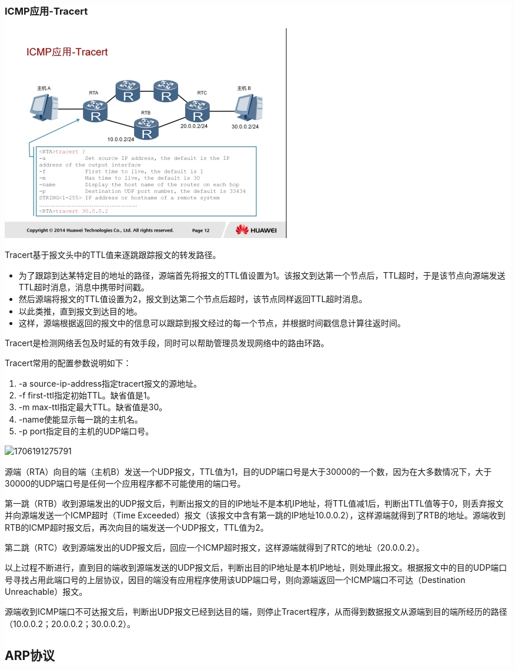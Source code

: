 ### ICMP应用-Tracert

![1706191160025](images/1706191160025.png)

Tracert基于报文头中的TTL值来逐跳跟踪报文的转发路径。

* 为了跟踪到达某特定目的地址的路径，源端首先将报文的TTL值设置为1。该报文到达第一个节点后，TTL超时，于是该节点向源端发送TTL超时消息，消息中携带时间戳。
* 然后源端将报文的TTL值设置为2，报文到达第二个节点后超时，该节点同样返回TTL超时消息。
* 以此类推，直到报文到达目的地。
* 这样，源端根据返回的报文中的信息可以跟踪到报文经过的每一个节点，并根据时间戳信息计算往返时间。

Tracert是检测网络丢包及时延的有效手段，同时可以帮助管理员发现网络中的路由环路。

Tracert常用的配置参数说明如下：

1. -a source-ip-address指定tracert报文的源地址。
2. -f first-ttl指定初始TTL。缺省值是1。
3. -m max-ttl指定最大TTL。缺省值是30。
4. -name使能显示每一跳的主机名。
5. -p port指定目的主机的UDP端口号。

![1706191275791](https://vscode-remote+ssh-002dremote-002b192-002e168-002e123-002e132.vscode-resource.vscode-cdn.net/data/app/gitrepo/docusaurus/docs/network/hcia/images/1706191275791.png)

源端（RTA）向目的端（主机B）发送一个UDP报文，TTL值为1，目的UDP端口号是大于30000的一个数，因为在大多数情况下，大于30000的UDP端口号是任何一个应用程序都不可能使用的端口号。

第一跳（RTB）收到源端发出的UDP报文后，判断出报文的目的IP地址不是本机IP地址，将TTL值减1后，判断出TTL值等于0，则丢弃报文并向源端发送一个ICMP超时（Time Exceeded）报文（该报文中含有第一跳的IP地址10.0.0.2），这样源端就得到了RTB的地址。源端收到RTB的ICMP超时报文后，再次向目的端发送一个UDP报文，TTL值为2。

第二跳（RTC）收到源端发出的UDP报文后，回应一个ICMP超时报文，这样源端就得到了RTC的地址（20.0.0.2）。

以上过程不断进行，直到目的端收到源端发送的UDP报文后，判断出目的IP地址是本机IP地址，则处理此报文。根据报文中的目的UDP端口号寻找占用此端口号的上层协议，因目的端没有应用程序使用该UDP端口号，则向源端返回一个ICMP端口不可达（Destination Unreachable）报文。

源端收到ICMP端口不可达报文后，判断出UDP报文已经到达目的端，则停止Tracert程序，从而得到数据报文从源端到目的端所经历的路径（10.0.0.2；20.0.0.2；30.0.0.2）。

## ARP协议
